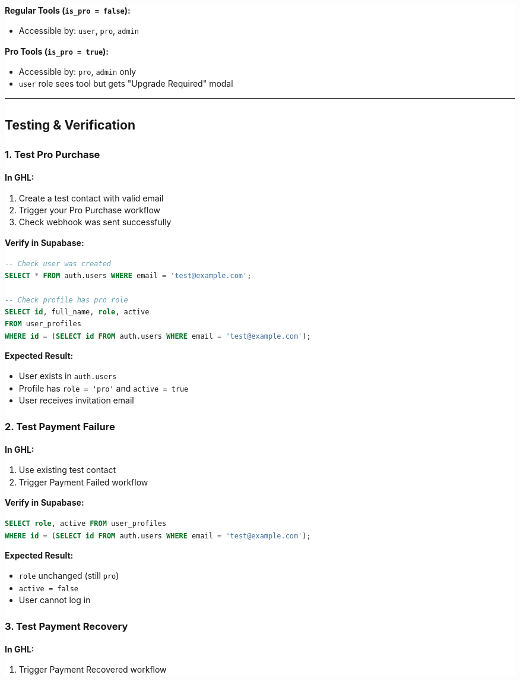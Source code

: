 **Regular Tools (`is_pro = false`):**
- Accessible by: `user`, `pro`, `admin`

**Pro Tools (`is_pro = true`):**
- Accessible by: `pro`, `admin` only
- `user` role sees tool but gets "Upgrade Required" modal

---

## Testing & Verification

### 1. Test Pro Purchase

**In GHL:**
1. Create a test contact with valid email
2. Trigger your Pro Purchase workflow
3. Check webhook was sent successfully

**Verify in Supabase:**
```sql
-- Check user was created
SELECT * FROM auth.users WHERE email = 'test@example.com';

-- Check profile has pro role
SELECT id, full_name, role, active
FROM user_profiles
WHERE id = (SELECT id FROM auth.users WHERE email = 'test@example.com');
```

**Expected Result:**
- User exists in `auth.users`
- Profile has `role = 'pro'` and `active = true`
- User receives invitation email

### 2. Test Payment Failure

**In GHL:**
1. Use existing test contact
2. Trigger Payment Failed workflow

**Verify in Supabase:**
```sql
SELECT role, active FROM user_profiles
WHERE id = (SELECT id FROM auth.users WHERE email = 'test@example.com');
```

**Expected Result:**
- `role` unchanged (still `pro`)
- `active = false`
- User cannot log in

### 3. Test Payment Recovery

**In GHL:**
1. Trigger Payment Recovered workflow
